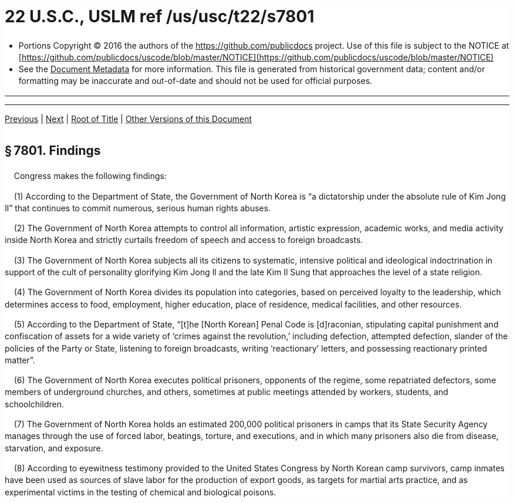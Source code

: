---
---

# 22 U.S.C., USLM ref /us/usc/t22/s7801

* Portions Copyright © 2016 the authors of the https://github.com/publicdocs project.
  Use of this file is subject to the NOTICE at [https://github.com/publicdocs/uscode/blob/master/NOTICE](https://github.com/publicdocs/uscode/blob/master/NOTICE)
* See the [Document Metadata](././../../../..//README.md) for more information.
  This file is generated from historical government data; content and/or formatting may be inaccurate and out-of-date and should not be used for official purposes.

----------
----------

[Previous](./../../../..//us/usc/t22/ch85/m__us_usc_t22_ch85.md) | [Next](./../../../..//us/usc/t22/ch85/m__us_usc_t22_s7802.md) | [Root of Title](./../../../../) | [Other Versions of this Document](https://publicdocs.github.io/go/links?ns=uslm&ref=%2Fus%2Fusc%2Ft22%2Fs7801)

## § 7801. Findings

    Congress makes the following findings:

    (1) According to the Department of State, the Government of North Korea is “a dictatorship under the absolute rule of Kim Jong Il” that continues to commit numerous, serious human rights abuses.

    (2) The Government of North Korea attempts to control all information, artistic expression, academic works, and media activity inside North Korea and strictly curtails freedom of speech and access to foreign broadcasts.

    (3) The Government of North Korea subjects all its citizens to systematic, intensive political and ideological indoctrination in support of the cult of personality glorifying Kim Jong Il and the late Kim Il Sung that approaches the level of a state religion.

    (4) The Government of North Korea divides its population into categories, based on perceived loyalty to the leadership, which determines access to food, employment, higher education, place of residence, medical facilities, and other resources.

    (5) According to the Department of State, “\[t\]he \[North Korean\] Penal Code is \[d\]raconian, stipulating capital punishment and confiscation of assets for a wide variety of ‘crimes against the revolution,’ including defection, attempted defection, slander of the policies of the Party or State, listening to foreign broadcasts, writing ‘reactionary’ letters, and possessing reactionary printed matter”.

    (6) The Government of North Korea executes political prisoners, opponents of the regime, some repatriated defectors, some members of underground churches, and others, sometimes at public meetings attended by workers, students, and schoolchildren.

    (7) The Government of North Korea holds an estimated 200,000 political prisoners in camps that its State Security Agency manages through the use of forced labor, beatings, torture, and executions, and in which many prisoners also die from disease, starvation, and exposure.

    (8) According to eyewitness testimony provided to the United States Congress by North Korean camp survivors, camp inmates have been used as sources of slave labor for the production of export goods, as targets for martial arts practice, and as experimental victims in the testing of chemical and biological poisons.


[/us/pl/108/333/s3]: https://publicdocs.github.io/go/links?ns=uslm&ref=%2Fus%2Fpl%2F108%2F333%2Fs3
[/us/stat/118/1287]: https://publicdocs.github.io/go/links?ns=uslm&ref=%2Fus%2Fstat%2F118%2F1287
[/us/pl/112/264/s1]: https://publicdocs.github.io/go/links?ns=uslm&ref=%2Fus%2Fpl%2F112%2F264%2Fs1
[/us/stat/126/2432]: https://publicdocs.github.io/go/links?ns=uslm&ref=%2Fus%2Fstat%2F126%2F2432
[/us/usc/t22/s7834]: https://publicdocs.github.io/go/links?ns=uslm&ref=%2Fus%2Fusc%2Ft22%2Fs7834
[/us/usc/t22/s7834]: https://publicdocs.github.io/go/links?ns=uslm&ref=%2Fus%2Fusc%2Ft22%2Fs7834
[/us/pl/112/172/s1]: https://publicdocs.github.io/go/links?ns=uslm&ref=%2Fus%2Fpl%2F112%2F172%2Fs1
[/us/stat/126/1307]: https://publicdocs.github.io/go/links?ns=uslm&ref=%2Fus%2Fstat%2F126%2F1307
[/us/pl/110/346/s1]: https://publicdocs.github.io/go/links?ns=uslm&ref=%2Fus%2Fpl%2F110%2F346%2Fs1
[/us/stat/122/3939]: https://publicdocs.github.io/go/links?ns=uslm&ref=%2Fus%2Fstat%2F122%2F3939
[/us/pl/108/333/s1]: https://publicdocs.github.io/go/links?ns=uslm&ref=%2Fus%2Fpl%2F108%2F333%2Fs1
[/us/stat/118/1287]: https://publicdocs.github.io/go/links?ns=uslm&ref=%2Fus%2Fstat%2F118%2F1287
[/us/pl/112/172/s2]: https://publicdocs.github.io/go/links?ns=uslm&ref=%2Fus%2Fpl%2F112%2F172%2Fs2
[/us/stat/126/1307]: https://publicdocs.github.io/go/links?ns=uslm&ref=%2Fus%2Fstat%2F126%2F1307
[/us/pl/108/333]: https://publicdocs.github.io/go/links?ns=uslm&ref=%2Fus%2Fpl%2F108%2F333
[/us/usc/t22/s7801]: https://publicdocs.github.io/go/links?ns=uslm&ref=%2Fus%2Fusc%2Ft22%2Fs7801
[/us/pl/110/346]: https://publicdocs.github.io/go/links?ns=uslm&ref=%2Fus%2Fpl%2F110%2F346
[/us/pl/110/346/s2]: https://publicdocs.github.io/go/links?ns=uslm&ref=%2Fus%2Fpl%2F110%2F346%2Fs2
[/us/stat/122/3939]: https://publicdocs.github.io/go/links?ns=uslm&ref=%2Fus%2Fstat%2F122%2F3939
[/us/pl/108/333]: https://publicdocs.github.io/go/links?ns=uslm&ref=%2Fus%2Fpl%2F108%2F333
[/us/usc/t22/s7801]: https://publicdocs.github.io/go/links?ns=uslm&ref=%2Fus%2Fusc%2Ft22%2Fs7801
[/us/usc/t22/s7801]: https://publicdocs.github.io/go/links?ns=uslm&ref=%2Fus%2Fusc%2Ft22%2Fs7801
[/us/pl/110/346/s3]: https://publicdocs.github.io/go/links?ns=uslm&ref=%2Fus%2Fpl%2F110%2F346%2Fs3
[/us/stat/122/3940]: https://publicdocs.github.io/go/links?ns=uslm&ref=%2Fus%2Fstat%2F122%2F3940
[/us/pl/108/333]: https://publicdocs.github.io/go/links?ns=uslm&ref=%2Fus%2Fpl%2F108%2F333
[/us/usc/t22/s7801]: https://publicdocs.github.io/go/links?ns=uslm&ref=%2Fus%2Fusc%2Ft22%2Fs7801